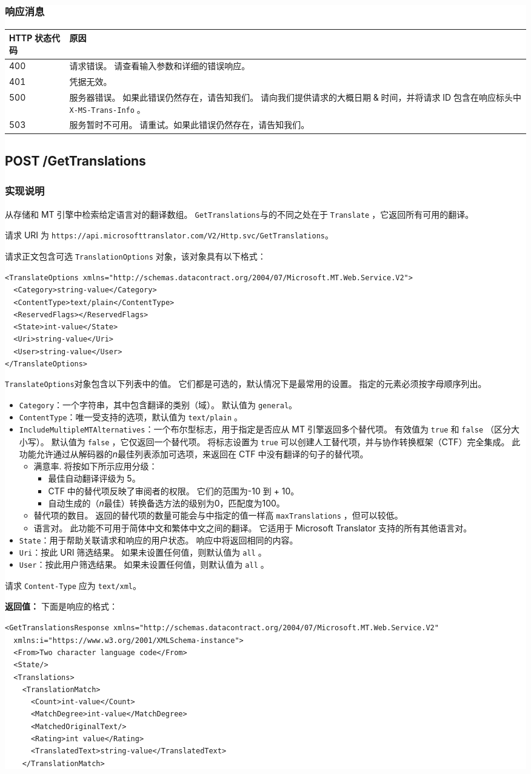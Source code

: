 ### <a name="response-messages"></a>响应消息

|HTTP 状态代码|原因|
|:--|:--|
|400|请求错误。 请查看输入参数和详细的错误响应。|
|401|凭据无效。|
|500|服务器错误。 如果此错误仍然存在，请告知我们。 请向我们提供请求的大概日期 & 时间，并将请求 ID 包含在响应标头中 `X-MS-Trans-Info` 。|
|503|服务暂时不可用。 请重试。如果此错误仍然存在，请告知我们。|

## <a name="post-gettranslations"></a>POST /GetTranslations

### <a name="implementation-notes"></a>实现说明
从存储和 MT 引擎中检索给定语言对的翻译数组。 `GetTranslations`与的不同之处在于 `Translate` ，它返回所有可用的翻译。

请求 URI 为 `https://api.microsofttranslator.com/V2/Http.svc/GetTranslations`。

请求正文包含可选 `TranslationOptions` 对象，该对象具有以下格式：

```
<TranslateOptions xmlns="http://schemas.datacontract.org/2004/07/Microsoft.MT.Web.Service.V2">
  <Category>string-value</Category>
  <ContentType>text/plain</ContentType>
  <ReservedFlags></ReservedFlags>
  <State>int-value</State>
  <Uri>string-value</Uri>
  <User>string-value</User>
</TranslateOptions>
```

`TranslateOptions`对象包含以下列表中的值。 它们都是可选的，默认情况下是最常用的设置。 指定的元素必须按字母顺序列出。

* `Category`：一个字符串，其中包含翻译的类别（域）。 默认值为 `general`。
* `ContentType`：唯一受支持的选项，默认值为 `text/plain` 。
* `IncludeMultipleMTAlternatives`：一个布尔型标志，用于指定是否应从 MT 引擎返回多个替代项。 有效值为 `true` 和 `false` （区分大小写）。 默认值为 `false` ，它仅返回一个替代项。 将标志设置为 `true` 可以创建人工替代项，并与协作转换框架（CTF）完全集成。 此功能允许通过从解码器的*n*最佳列表添加可选项，来返回在 CTF 中没有翻译的句子的替代项。
    - 满意率. 将按如下所示应用分级： 
         - 最佳自动翻译评级为 5。
       - CTF 中的替代项反映了审阅者的权限。 它们的范围为-10 到 + 10。
       - 自动生成的（*n*最佳）转换备选方法的级别为0，匹配度为100。
    - 替代项的数目。 返回的替代项的数量可能会与中指定的值一样高 `maxTranslations` ，但可以较低。
    - 语言对。 此功能不可用于简体中文和繁体中文之间的翻译。 它适用于 Microsoft Translator 支持的所有其他语言对。
* `State`：用于帮助关联请求和响应的用户状态。 响应中将返回相同的内容。
* `Uri`：按此 URI 筛选结果。 如果未设置任何值，则默认值为 `all` 。
* `User`：按此用户筛选结果。 如果未设置任何值，则默认值为 `all` 。

请求 `Content-Type` 应为 `text/xml`。

**返回值：** 下面是响应的格式：

```
<GetTranslationsResponse xmlns="http://schemas.datacontract.org/2004/07/Microsoft.MT.Web.Service.V2"
  xmlns:i="https://www.w3.org/2001/XMLSchema-instance">
  <From>Two character language code</From>
  <State/>
  <Translations>
    <TranslationMatch>
      <Count>int-value</Count>
      <MatchDegree>int-value</MatchDegree>
      <MatchedOriginalText/>
      <Rating>int value</Rating>
      <TranslatedText>string-value</TranslatedText>
    </TranslationMatch>
```